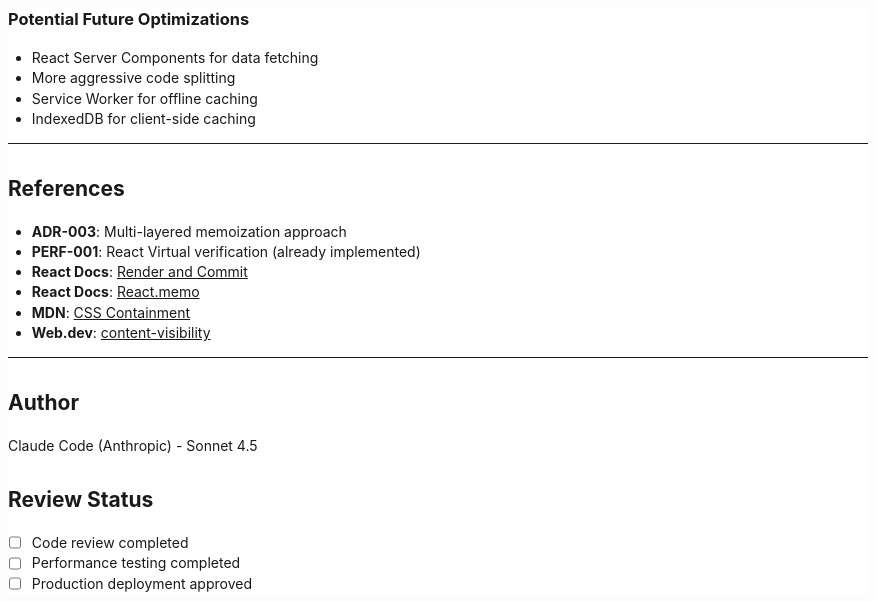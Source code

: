 ### Potential Future Optimizations
- React Server Components for data fetching
- More aggressive code splitting
- Service Worker for offline caching
- IndexedDB for client-side caching

---

## References

- **ADR-003**: Multi-layered memoization approach
- **PERF-001**: React Virtual verification (already implemented)
- **React Docs**: [Render and Commit](https://react.dev/learn/render-and-commit)
- **React Docs**: [React.memo](https://react.dev/reference/react/memo)
- **MDN**: [CSS Containment](https://developer.mozilla.org/en-US/docs/Web/CSS/CSS_Containment)
- **Web.dev**: [content-visibility](https://web.dev/content-visibility/)

---

## Author
Claude Code (Anthropic) - Sonnet 4.5

## Review Status
- [ ] Code review completed
- [ ] Performance testing completed
- [ ] Production deployment approved
